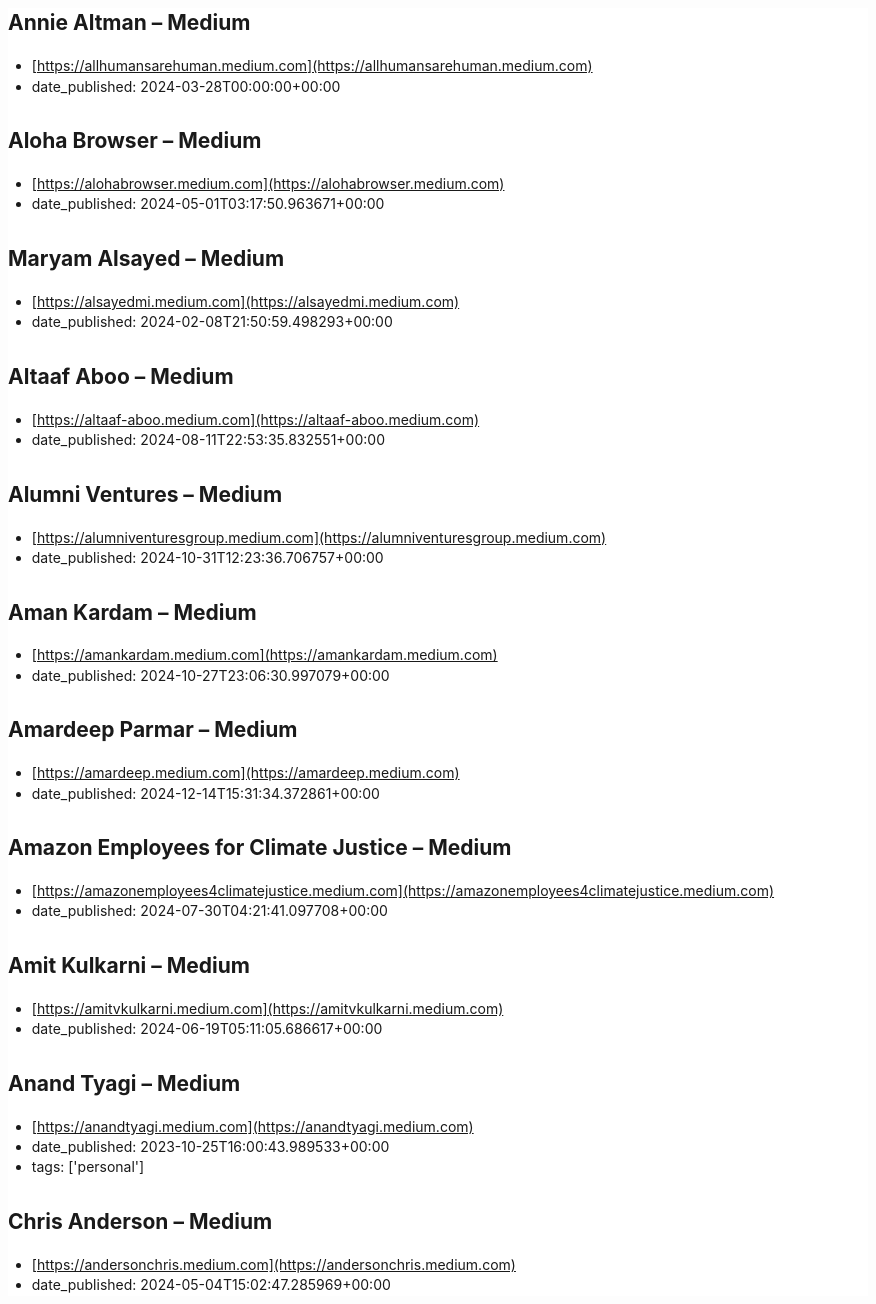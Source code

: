  ## Annie Altman – Medium
 - [https://allhumansarehuman.medium.com](https://allhumansarehuman.medium.com)
 - date_published: 2024-03-28T00:00:00+00:00

 ## Aloha Browser – Medium
 - [https://alohabrowser.medium.com](https://alohabrowser.medium.com)
 - date_published: 2024-05-01T03:17:50.963671+00:00

 ## Maryam Alsayed – Medium
 - [https://alsayedmi.medium.com](https://alsayedmi.medium.com)
 - date_published: 2024-02-08T21:50:59.498293+00:00

 ## Altaaf Aboo – Medium
 - [https://altaaf-aboo.medium.com](https://altaaf-aboo.medium.com)
 - date_published: 2024-08-11T22:53:35.832551+00:00

 ## Alumni Ventures – Medium
 - [https://alumniventuresgroup.medium.com](https://alumniventuresgroup.medium.com)
 - date_published: 2024-10-31T12:23:36.706757+00:00

 ## Aman Kardam – Medium
 - [https://amankardam.medium.com](https://amankardam.medium.com)
 - date_published: 2024-10-27T23:06:30.997079+00:00

 ## Amardeep Parmar – Medium
 - [https://amardeep.medium.com](https://amardeep.medium.com)
 - date_published: 2024-12-14T15:31:34.372861+00:00

 ## Amazon Employees for Climate Justice – Medium
 - [https://amazonemployees4climatejustice.medium.com](https://amazonemployees4climatejustice.medium.com)
 - date_published: 2024-07-30T04:21:41.097708+00:00

 ## Amit Kulkarni – Medium
 - [https://amitvkulkarni.medium.com](https://amitvkulkarni.medium.com)
 - date_published: 2024-06-19T05:11:05.686617+00:00

 ## Anand Tyagi – Medium
 - [https://anandtyagi.medium.com](https://anandtyagi.medium.com)
 - date_published: 2023-10-25T16:00:43.989533+00:00
 - tags: ['personal']

 ## Chris Anderson – Medium
 - [https://andersonchris.medium.com](https://andersonchris.medium.com)
 - date_published: 2024-05-04T15:02:47.285969+00:00
